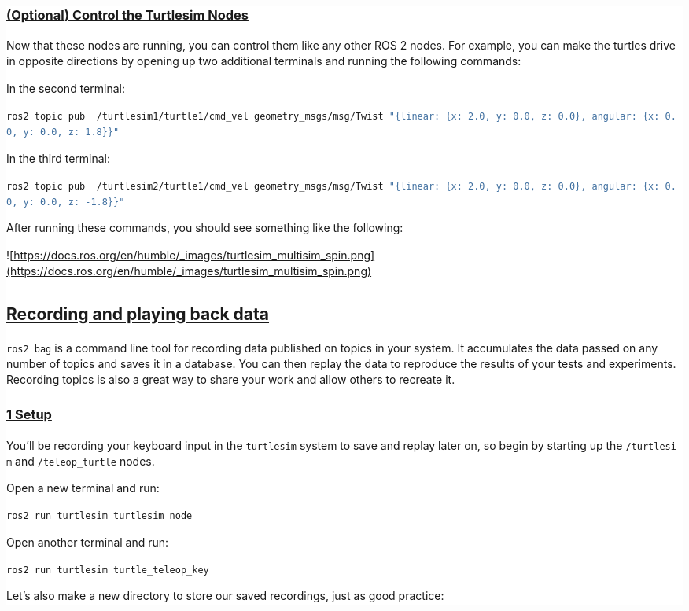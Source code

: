 ### **[(Optional) Control the Turtlesim Nodes](https://docs.ros.org/en/humble/Tutorials/Beginner-CLI-Tools/Launching-Multiple-Nodes/Launching-Multiple-Nodes.html#id5)**

Now that these nodes are running, you can control them like any other ROS 2 nodes. For example, you can make the turtles drive in opposite directions by opening up two additional terminals and running the following commands:

In the second terminal:

```bash
ros2 topic pub  /turtlesim1/turtle1/cmd_vel geometry_msgs/msg/Twist "{linear: {x: 2.0, y: 0.0, z: 0.0}, angular: {x: 0.0, y: 0.0, z: 1.8}}"
```

In the third terminal:

```bash
ros2 topic pub  /turtlesim2/turtle1/cmd_vel geometry_msgs/msg/Twist "{linear: {x: 2.0, y: 0.0, z: 0.0}, angular: {x: 0.0, y: 0.0, z: -1.8}}"
```

After running these commands, you should see something like the following:

![https://docs.ros.org/en/humble/_images/turtlesim_multisim_spin.png](https://docs.ros.org/en/humble/_images/turtlesim_multisim_spin.png)

## **[Recording and playing back data](https://docs.ros.org/en/humble/Tutorials/Beginner-CLI-Tools/Recording-And-Playing-Back-Data/Recording-And-Playing-Back-Data.html#recording-and-playing-back-data)**

`ros2 bag` is a command line tool for recording data published on topics in your system. It accumulates the data passed on any number of topics and saves it in a database. You can then replay the data to reproduce the results of your tests and experiments. Recording topics is also a great way to share your work and allow others to recreate it.

### **[1 Setup](https://docs.ros.org/en/humble/Tutorials/Beginner-CLI-Tools/Recording-And-Playing-Back-Data/Recording-And-Playing-Back-Data.html#id4)**

You’ll be recording your keyboard input in the `turtlesim` system to save and replay later on, so begin by starting up the `/turtlesim` and `/teleop_turtle` nodes.

Open a new terminal and run:

```bash
ros2 run turtlesim turtlesim_node
```

Open another terminal and run:

```bash
ros2 run turtlesim turtle_teleop_key
```

Let’s also make a new directory to store our saved recordings, just as good practice:
